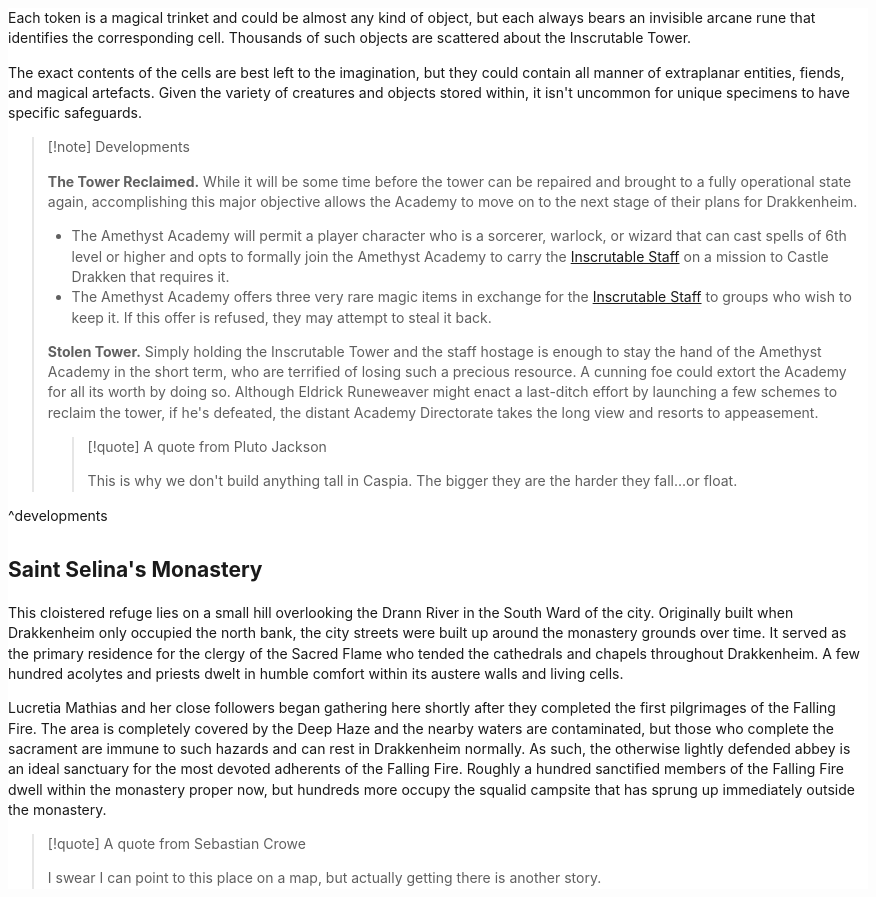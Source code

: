 Each token is a magical trinket and could be almost any kind of object, but each always bears an invisible arcane rune that identifies the corresponding cell. Thousands of such objects are scattered about the Inscrutable Tower.

The exact contents of the cells are best left to the imagination, but they could contain all manner of extraplanar entities, fiends, and magical artefacts. Given the variety of creatures and objects stored within, it isn't uncommon for unique specimens to have specific safeguards.

> [!note] Developments
> 
> **The Tower Reclaimed.** While it will be some time before the tower can be repaired and brought to a fully operational state again, accomplishing this major objective allows the Academy to move on to the next stage of their plans for Drakkenheim.
> 
> - The Amethyst Academy will permit a player character who is a sorcerer, warlock, or wizard that can cast spells of 6th level or higher and opts to formally join the Amethyst Academy to carry the [Inscrutable Staff](Mechanics/items/inscrutable-staff-dodk.md) on a mission to Castle Drakken that requires it.  
> - The Amethyst Academy offers three very rare magic items in exchange for the [Inscrutable Staff](Mechanics/items/inscrutable-staff-dodk.md) to groups who wish to keep it. If this offer is refused, they may attempt to steal it back.  
> 
> **Stolen Tower.** Simply holding the Inscrutable Tower and the staff hostage is enough to stay the hand of the Amethyst Academy in the short term, who are terrified of losing such a precious resource. A cunning foe could extort the Academy for all its worth by doing so. Although Eldrick Runeweaver might enact a last-ditch effort by launching a few schemes to reclaim the tower, if he's defeated, the distant Academy Directorate takes the long view and resorts to appeasement.
> 
> > [!quote] A quote from Pluto Jackson  
> > 
> > This is why we don't build anything tall in Caspia. The bigger they are the harder they fall...or float.
> 
^developments

## Saint Selina's Monastery

This cloistered refuge lies on a small hill overlooking the Drann River in the South Ward of the city. Originally built when Drakkenheim only occupied the north bank, the city streets were built up around the monastery grounds over time. It served as the primary residence for the clergy of the Sacred Flame who tended the cathedrals and chapels throughout Drakkenheim. A few hundred acolytes and priests dwelt in humble comfort within its austere walls and living cells.

Lucretia Mathias and her close followers began gathering here shortly after they completed the first pilgrimages of the Falling Fire. The area is completely covered by the Deep Haze and the nearby waters are contaminated, but those who complete the sacrament are immune to such hazards and can rest in Drakkenheim normally. As such, the otherwise lightly defended abbey is an ideal sanctuary for the most devoted adherents of the Falling Fire. Roughly a hundred sanctified members of the Falling Fire dwell within the monastery proper now, but hundreds more occupy the squalid campsite that has sprung up immediately outside the monastery.

> [!quote] A quote from Sebastian Crowe  
> 
> I swear I can point to this place on a map, but actually getting there is another story.
